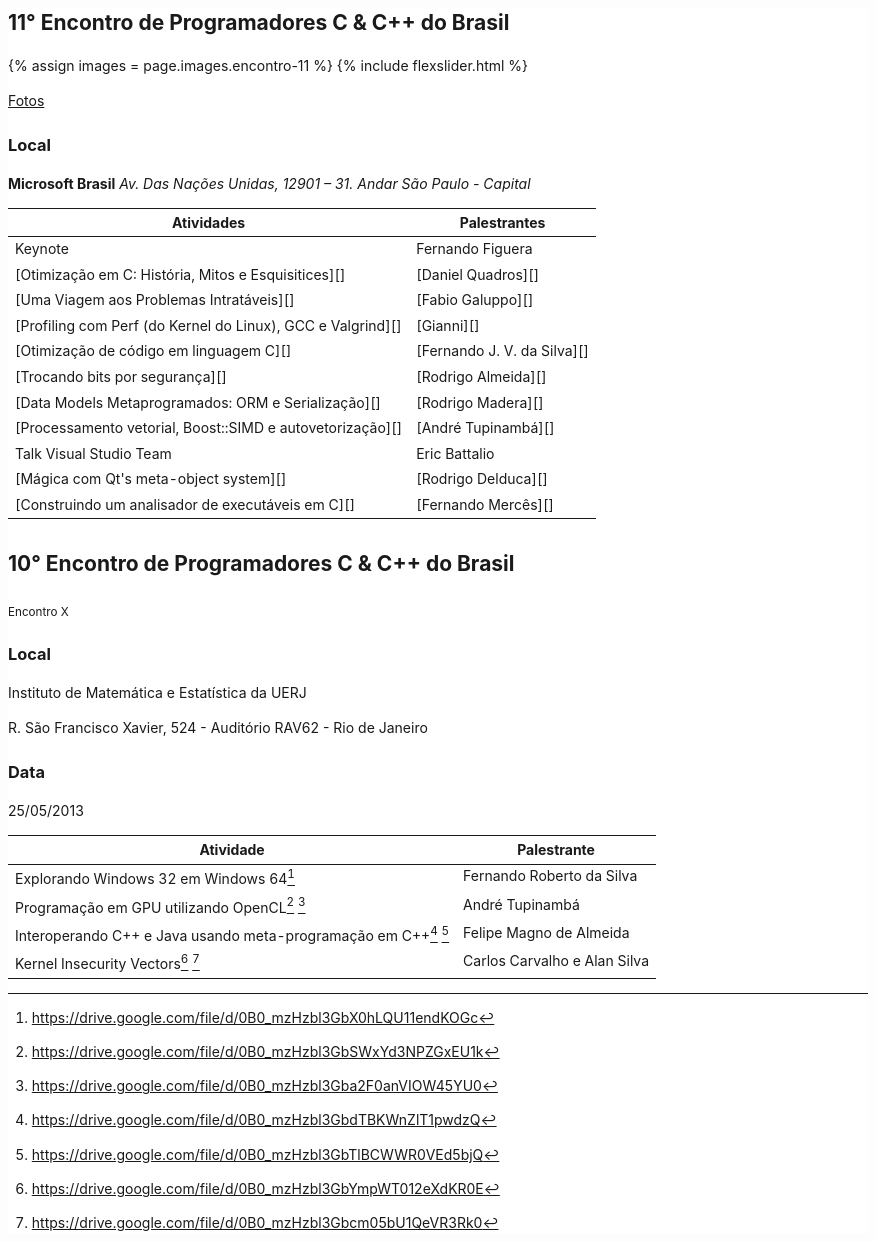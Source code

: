 
## 11° Encontro de Programadores C & C++ do Brasil

{% assign images = page.images.encontro-11 %} {% include flexslider.html %}

[Fotos](https://photos.app.goo.gl/RdPWxyA65Vcdbp879)

### Local
**Microsoft Brasil**
*Av. Das Nações Unidas, 12901 &ndash; 31. Andar*
*São Paulo - Capital*

| Atividades                                                  | Palestrantes                |
|-------------------------------------------------------------|-----------------------------|
| Keynote                                                     | Fernando Figuera            |
| [Otimização em C: História, Mitos e Esquisitices][]         | [Daniel Quadros][]          |
| [Uma Viagem aos Problemas Intratáveis][]                    | [Fabio Galuppo][]           |
| [Profiling com Perf (do Kernel do Linux), GCC e Valgrind][] | [Gianni][]                  |
| [Otimização de código em linguagem C][]                     | [Fernando J. V. da Silva][] |
| [Trocando bits por segurança][]                             | [Rodrigo Almeida][]         |
| [Data Models Metaprogramados: ORM e Serialização][]         | [Rodrigo Madera][]          |
| [Processamento vetorial, Boost::SIMD e autovetorização][]   | [André Tupinambá][]         |
| Talk Visual Studio Team                                     | Eric Battalio               |
| [Mágica com Qt's meta-object system][]                      | [Rodrigo Delduca][]         |
| [Construindo um analisador de executáveis em C][]           | [Fernando Mercês][]         |

## 10° Encontro de Programadores C & C++ do Brasil
<sub>Encontro X</sub>

### Local
Instituto de Matemática e Estatística da UERJ

R. São Francisco Xavier, 524 - Auditório RAV62 - Rio de Janeiro

### Data
25/05/2013

| Atividade                                                        | Palestrante                  |
|------------------------------------------------------------------|------------------------------|
| Explorando Windows 32 em Windows 64[^1]                          | Fernando Roberto da Silva    |
| Programação em GPU utilizando OpenCL[^2] [^3]                    | André Tupinambá              |
| Interoperando C++ e Java usando meta-programação em C++[^4] [^5] | Felipe Magno de Almeida      |
| Kernel Insecurity Vectors[^6] [^7]                               | Carlos Carvalho e Alan Silva |


[^1]: <https://drive.google.com/file/d/0B0_mzHzbl3GbX0hLQU11endKOGc>
[^2]: <https://drive.google.com/file/d/0B0_mzHzbl3GbSWxYd3NPZGxEU1k>
[^3]: <https://drive.google.com/file/d/0B0_mzHzbl3Gba2F0anVIOW45YU0>
[^4]: <https://drive.google.com/file/d/0B0_mzHzbl3GbdTBKWnZlT1pwdzQ>
[^5]: <https://drive.google.com/file/d/0B0_mzHzbl3GbTlBCWWR0VEd5bjQ>
[^6]: <https://drive.google.com/file/d/0B0_mzHzbl3GbYmpWT012eXdKR0E>
[^7]: <https://drive.google.com/file/d/0B0_mzHzbl3Gbcm05bU1QeVR3Rk0>
[^8]: <http://www.slideshare.net/rodrigostrauss/c11-9364228>
[^9]: <http://www.1bit.com.br/cpp11.pptx>
[Otimização em C: História, Mitos e Esquisitices]: https://github.com/ccppbrasil/encontro11/tree/master/DanielQuadros
[Uma Viagem aos Problemas Intratáveis]: https://github.com/ccppbrasil/encontro11/tree/master/FabioGaluppo
[Profiling com Perf (do Kernel do Linux), GCC e Valgrind]: https://github.com/ccppbrasil/encontro11/tree/master/Gianni
[Otimização de código em linguagem C]: https://github.com/ccppbrasil/encontro11/tree/master/FernandoJVdaSilva
[Trocando bits por segurança]: https://github.com/rmaalmeida/stack-protection
[Data Models Metaprogramados: ORM e Serialização]: https://github.com/ccppbrasil/encontro11/tree/master/RodrigoMadera
[Processamento vetorial, Boost::SIMD e autovetorização]: https://github.com/ccppbrasil/encontro11/tree/master/AndreTupinamba
[Mágica com Qt's meta-object system]: https://github.com/ccppbrasil/encontro11/tree/master/RodrigoDelduca
[Construindo um analisador de executáveis em C]: https://github.com/ccppbrasil/encontro11/tree/master/FernandoMerces
[Daniel Quadros]: https://github.com/dquadros
[Fabio Galuppo]: https://github.com/fabiogaluppo
[Gianni]: {{ site.baseurl }}programmers/#giannig
[Fernando J. V. da Silva]: {{ site.baseurl }}programmers/#fernando-j-v-da-silvag
[Rodrigo Almeida]: https://github.com/rmaalmeida
[Rodrigo Madera]: https://github.com/madera
[André Tupinambá]: https://github.com/andrelrt
[Rodrigo Delduca]: https://github.com/skhaz
[Fernando Mercês]: https://github.com/merces/pev
